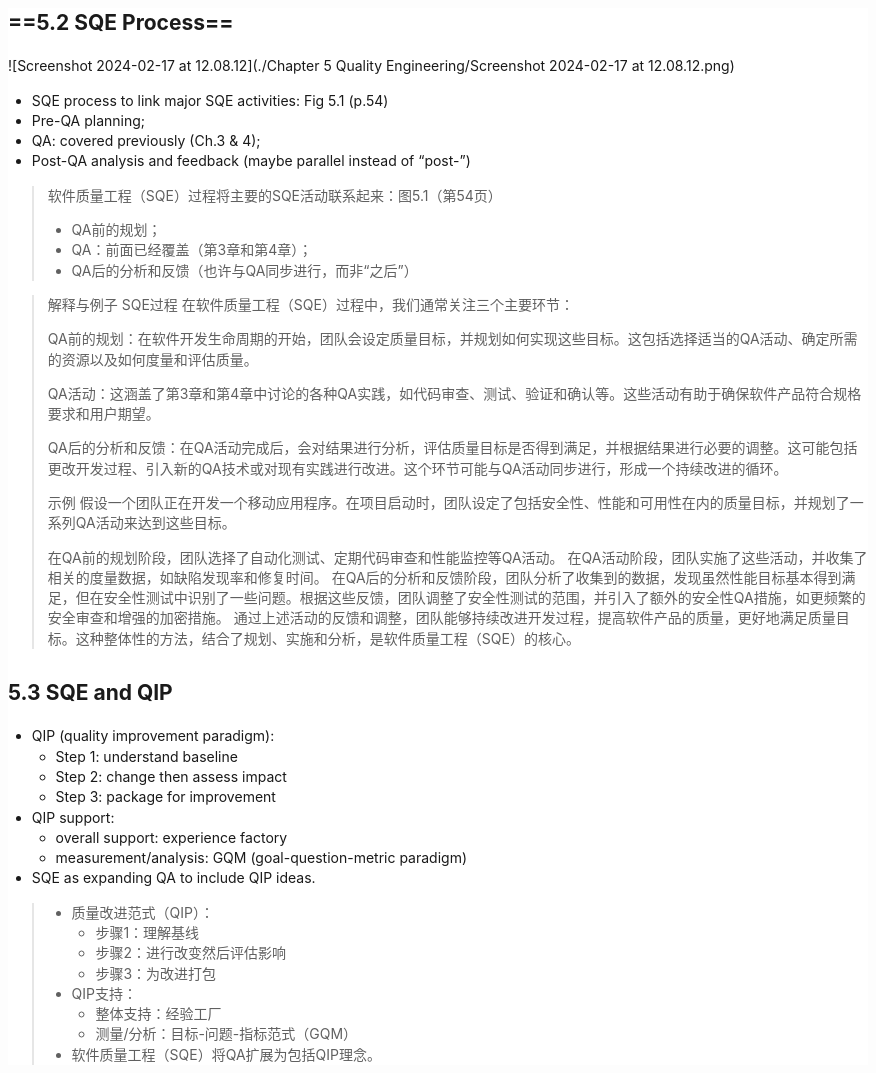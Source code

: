 ## ==5.2 SQE Process==

![Screenshot 2024-02-17 at 12.08.12](./Chapter 5 Quality Engineering/Screenshot 2024-02-17 at 12.08.12.png)

*  SQE process to link major SQE activities: Fig 5.1 (p.54)
  * Pre-QA planning;
  * QA: covered previously (Ch.3 & 4); 
  * Post-QA analysis and feedback (maybe parallel instead of “post-”)

> 软件质量工程（SQE）过程将主要的SQE活动联系起来：图5.1（第54页）
>
> - QA前的规划；
> - QA：前面已经覆盖（第3章和第4章）；
> - QA后的分析和反馈（也许与QA同步进行，而非“之后”）



> 解释与例子
> SQE过程
> 在软件质量工程（SQE）过程中，我们通常关注三个主要环节：
>
> QA前的规划：在软件开发生命周期的开始，团队会设定质量目标，并规划如何实现这些目标。这包括选择适当的QA活动、确定所需的资源以及如何度量和评估质量。
>
> QA活动：这涵盖了第3章和第4章中讨论的各种QA实践，如代码审查、测试、验证和确认等。这些活动有助于确保软件产品符合规格要求和用户期望。
>
> QA后的分析和反馈：在QA活动完成后，会对结果进行分析，评估质量目标是否得到满足，并根据结果进行必要的调整。这可能包括更改开发过程、引入新的QA技术或对现有实践进行改进。这个环节可能与QA活动同步进行，形成一个持续改进的循环。
>
> 示例
> 假设一个团队正在开发一个移动应用程序。在项目启动时，团队设定了包括安全性、性能和可用性在内的质量目标，并规划了一系列QA活动来达到这些目标。
>
> 在QA前的规划阶段，团队选择了自动化测试、定期代码审查和性能监控等QA活动。
> 在QA活动阶段，团队实施了这些活动，并收集了相关的度量数据，如缺陷发现率和修复时间。
> 在QA后的分析和反馈阶段，团队分析了收集到的数据，发现虽然性能目标基本得到满足，但在安全性测试中识别了一些问题。根据这些反馈，团队调整了安全性测试的范围，并引入了额外的安全性QA措施，如更频繁的安全审查和增强的加密措施。
> 通过上述活动的反馈和调整，团队能够持续改进开发过程，提高软件产品的质量，更好地满足质量目标。这种整体性的方法，结合了规划、实施和分析，是软件质量工程（SQE）的核心。

## 5.3 SQE and QIP

* QIP (quality improvement paradigm):
  * Step 1: understand baseline
  * Step 2: change then assess impact 
  * Step 3: package for improvement
* QIP support:
  - overall support: experience factory
  - measurement/analysis: GQM (goal-question-metric paradigm)
*  SQE as expanding QA to include QIP ideas.

> - 质量改进范式（QIP）：
>   - 步骤1：理解基线
>   - 步骤2：进行改变然后评估影响
>   - 步骤3：为改进打包
> - QIP支持：
>   - 整体支持：经验工厂
>   - 测量/分析：目标-问题-指标范式（GQM）
> - 软件质量工程（SQE）将QA扩展为包括QIP理念。
